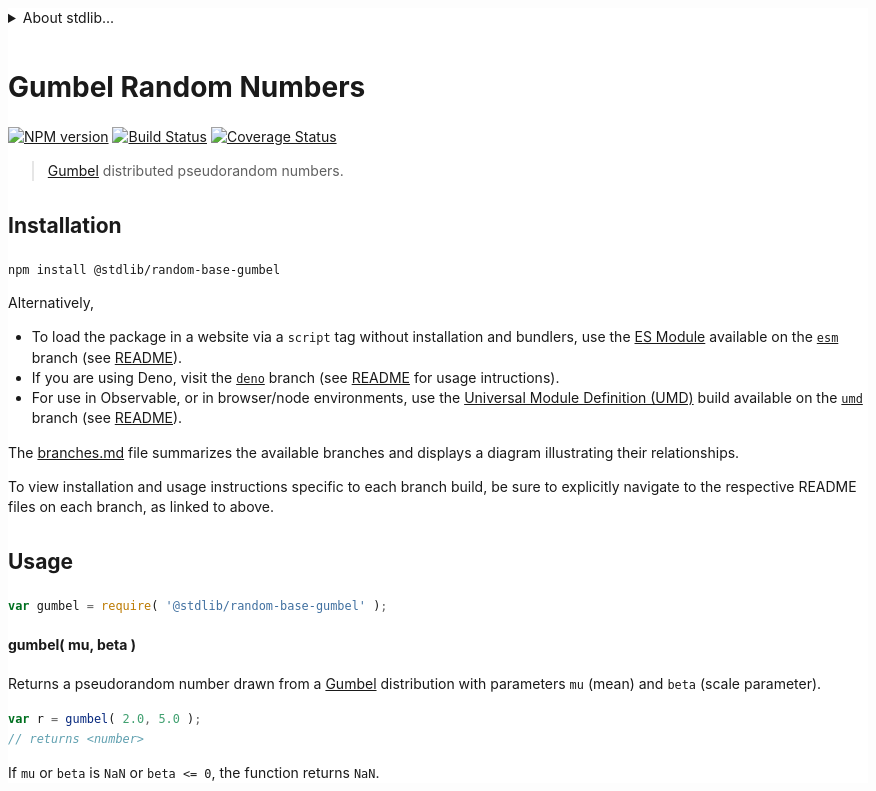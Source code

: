 


<details><summary>
    About stdlib...
  </summary></details>

# Gumbel Random Numbers

[![NPM version][npm-image]][npm-url] [![Build Status][test-image]][test-url] [![Coverage Status][coverage-image]][coverage-url] 

> [Gumbel][gumbel] distributed pseudorandom numbers.

<section class="installation">

## Installation

```bash
npm install @stdlib/random-base-gumbel
```

Alternatively,

-   To load the package in a website via a `script` tag without installation and bundlers, use the [ES Module][es-module] available on the [`esm`][esm-url] branch (see [README][esm-readme]).
-   If you are using Deno, visit the [`deno`][deno-url] branch (see [README][deno-readme] for usage intructions).
-   For use in Observable, or in browser/node environments, use the [Universal Module Definition (UMD)][umd] build available on the [`umd`][umd-url] branch (see [README][umd-readme]).

The [branches.md][branches-url] file summarizes the available branches and displays a diagram illustrating their relationships.

To view installation and usage instructions specific to each branch build, be sure to explicitly navigate to the respective README files on each branch, as linked to above.

</section>

<section class="usage">

## Usage

```javascript
var gumbel = require( '@stdlib/random-base-gumbel' );
```

#### gumbel( mu, beta )

Returns a pseudorandom number drawn from a [Gumbel][gumbel] distribution with parameters `mu` (mean) and `beta` (scale parameter).

```javascript
var r = gumbel( 2.0, 5.0 );
// returns <number>
```

If `mu` or `beta` is `NaN` or `beta <= 0`, the function returns `NaN`.


[npm-image]: http://img.shields.io/npm/v/@stdlib/random-base-gumbel.svg
[npm-url]: https://npmjs.org/package/@stdlib/random-base-gumbel
[test-image]: https://github.com/stdlib-js/random-base-gumbel/actions/workflows/test.yml/badge.svg?branch=main
[test-url]: https://github.com/stdlib-js/random-base-gumbel/actions/workflows/test.yml?query=branch:main
[coverage-image]: https://img.shields.io/codecov/c/github/stdlib-js/random-base-gumbel/main.svg
[coverage-url]: https://codecov.io/github/stdlib-js/random-base-gumbel?branch=main
[chat-image]: https://img.shields.io/gitter/room/stdlib-js/stdlib.svg
[chat-url]: https://app.gitter.im/#/room/#stdlib-js_stdlib:gitter.im
[stdlib]: https://github.com/stdlib-js/stdlib
[stdlib-authors]: https://github.com/stdlib-js/stdlib/graphs/contributors
[umd]: https://github.com/umdjs/umd
[es-module]: https://developer.mozilla.org/en-US/docs/Web/JavaScript/Guide/Modules
[deno-url]: https://github.com/stdlib-js/random-base-gumbel/tree/deno
[deno-readme]: https://github.com/stdlib-js/random-base-gumbel/blob/deno/README.md
[umd-url]: https://github.com/stdlib-js/random-base-gumbel/tree/umd
[umd-readme]: https://github.com/stdlib-js/random-base-gumbel/blob/umd/README.md
[esm-url]: https://github.com/stdlib-js/random-base-gumbel/tree/esm
[esm-readme]: https://github.com/stdlib-js/random-base-gumbel/blob/esm/README.md
[branches-url]: https://github.com/stdlib-js/random-base-gumbel/blob/main/branches.md
[stdlib-license]: https://raw.githubusercontent.com/stdlib-js/random-base-gumbel/main/LICENSE
[gumbel]: https://en.wikipedia.org/wiki/Gumbel_distribution
[@stdlib/array/uint32]: https://github.com/stdlib-js/array-uint32
[@stdlib/random/array/gumbel]: https://github.com/stdlib-js/random-array-gumbel
[@stdlib/random/iter/gumbel]: https://github.com/stdlib-js/random-iter-gumbel
[@stdlib/random/streams/gumbel]: https://github.com/stdlib-js/random-streams-gumbel